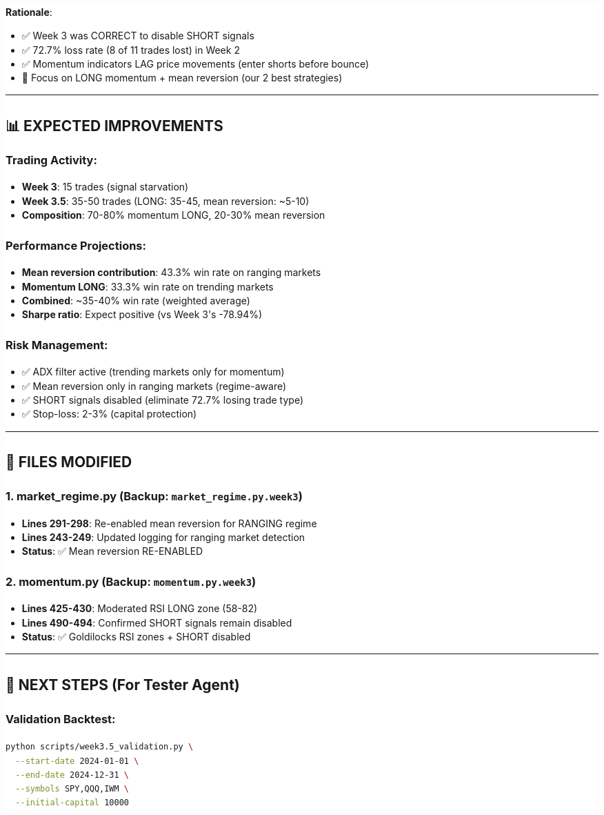 **Rationale**:
- ✅ Week 3 was CORRECT to disable SHORT signals
- ✅ 72.7% loss rate (8 of 11 trades lost) in Week 2
- ✅ Momentum indicators LAG price movements (enter shorts before bounce)
- 🎯 Focus on LONG momentum + mean reversion (our 2 best strategies)

---

## 📊 EXPECTED IMPROVEMENTS

### Trading Activity:
- **Week 3**: 15 trades (signal starvation)
- **Week 3.5**: 35-50 trades (LONG: 35-45, mean reversion: ~5-10)
- **Composition**: 70-80% momentum LONG, 20-30% mean reversion

### Performance Projections:
- **Mean reversion contribution**: 43.3% win rate on ranging markets
- **Momentum LONG**: 33.3% win rate on trending markets
- **Combined**: ~35-40% win rate (weighted average)
- **Sharpe ratio**: Expect positive (vs Week 3's -78.94%)

### Risk Management:
- ✅ ADX filter active (trending markets only for momentum)
- ✅ Mean reversion only in ranging markets (regime-aware)
- ✅ SHORT signals disabled (eliminate 72.7% losing trade type)
- ✅ Stop-loss: 2-3% (capital protection)

---

## 🔄 FILES MODIFIED

### 1. **market_regime.py** (Backup: `market_regime.py.week3`)
- **Lines 291-298**: Re-enabled mean reversion for RANGING regime
- **Lines 243-249**: Updated logging for ranging market detection
- **Status**: ✅ Mean reversion RE-ENABLED

### 2. **momentum.py** (Backup: `momentum.py.week3`)
- **Lines 425-430**: Moderated RSI LONG zone (58-82)
- **Lines 490-494**: Confirmed SHORT signals remain disabled
- **Status**: ✅ Goldilocks RSI zones + SHORT disabled

---

## 🧪 NEXT STEPS (For Tester Agent)

### Validation Backtest:
```bash
python scripts/week3.5_validation.py \
  --start-date 2024-01-01 \
  --end-date 2024-12-31 \
  --symbols SPY,QQQ,IWM \
  --initial-capital 10000
```
